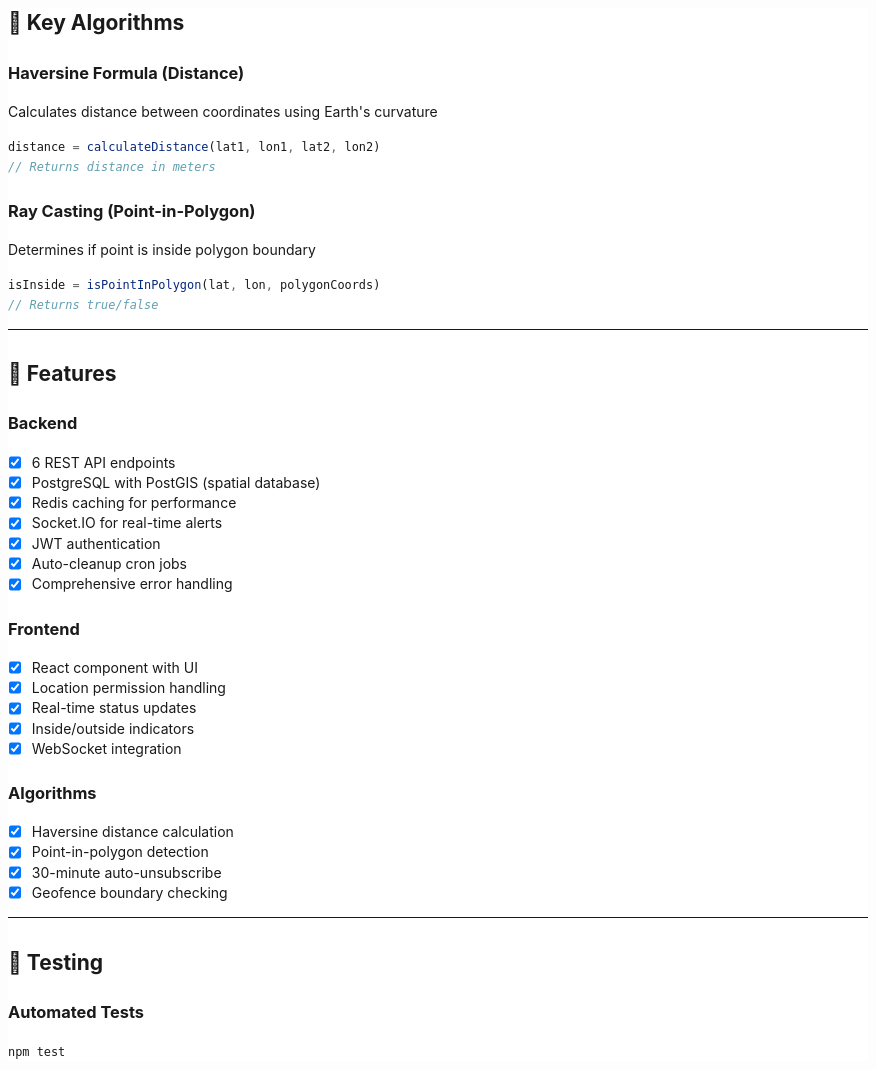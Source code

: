 ## 🧮 Key Algorithms

### Haversine Formula (Distance)
Calculates distance between coordinates using Earth's curvature
```javascript
distance = calculateDistance(lat1, lon1, lat2, lon2)
// Returns distance in meters
```

### Ray Casting (Point-in-Polygon)
Determines if point is inside polygon boundary
```javascript
isInside = isPointInPolygon(lat, lon, polygonCoords)
// Returns true/false
```

---

## 🎯 Features

### Backend
- [x] 6 REST API endpoints
- [x] PostgreSQL with PostGIS (spatial database)
- [x] Redis caching for performance
- [x] Socket.IO for real-time alerts
- [x] JWT authentication
- [x] Auto-cleanup cron jobs
- [x] Comprehensive error handling

### Frontend
- [x] React component with UI
- [x] Location permission handling
- [x] Real-time status updates
- [x] Inside/outside indicators
- [x] WebSocket integration

### Algorithms
- [x] Haversine distance calculation
- [x] Point-in-polygon detection
- [x] 30-minute auto-unsubscribe
- [x] Geofence boundary checking

---

## 🧪 Testing

### Automated Tests
```bash
npm test
```
